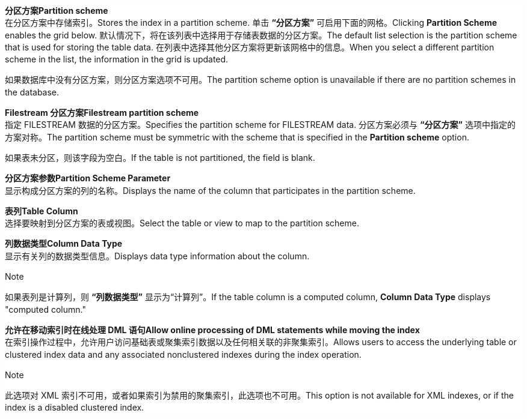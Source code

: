  <span data-ttu-id="b5f39-158">**分区方案**</span><span class="sxs-lookup"><span data-stu-id="b5f39-158">**Partition scheme**</span></span>  
 <span data-ttu-id="b5f39-159">在分区方案中存储索引。</span><span class="sxs-lookup"><span data-stu-id="b5f39-159">Stores the index in a partition scheme.</span></span> <span data-ttu-id="b5f39-160">单击 **“分区方案”** 可启用下面的网格。</span><span class="sxs-lookup"><span data-stu-id="b5f39-160">Clicking **Partition Scheme** enables the grid below.</span></span> <span data-ttu-id="b5f39-161">默认情况下，将在该列表中选择用于存储表数据的分区方案。</span><span class="sxs-lookup"><span data-stu-id="b5f39-161">The default list selection is the partition scheme that is used for storing the table data.</span></span> <span data-ttu-id="b5f39-162">在列表中选择其他分区方案将更新该网格中的信息。</span><span class="sxs-lookup"><span data-stu-id="b5f39-162">When you select a different partition scheme in the list, the information in the grid is updated.</span></span>  
  
 <span data-ttu-id="b5f39-163">如果数据库中没有分区方案，则分区方案选项不可用。</span><span class="sxs-lookup"><span data-stu-id="b5f39-163">The partition scheme option is unavailable if there are no partition schemes in the database.</span></span>  
  
 <span data-ttu-id="b5f39-164">**Filestream 分区方案**</span><span class="sxs-lookup"><span data-stu-id="b5f39-164">**Filestream partition scheme**</span></span>  
 <span data-ttu-id="b5f39-165">指定 FILESTREAM 数据的分区方案。</span><span class="sxs-lookup"><span data-stu-id="b5f39-165">Specifies the partition scheme for FILESTREAM data.</span></span> <span data-ttu-id="b5f39-166">分区方案必须与 **“分区方案”** 选项中指定的方案对称。</span><span class="sxs-lookup"><span data-stu-id="b5f39-166">The partition scheme must be symmetric with the scheme that is specified in the **Partition scheme** option.</span></span>  
  
 <span data-ttu-id="b5f39-167">如果表未分区，则该字段为空白。</span><span class="sxs-lookup"><span data-stu-id="b5f39-167">If the table is not partitioned, the field is blank.</span></span>  
  
 <span data-ttu-id="b5f39-168">**分区方案参数**</span><span class="sxs-lookup"><span data-stu-id="b5f39-168">**Partition Scheme Parameter**</span></span>  
 <span data-ttu-id="b5f39-169">显示构成分区方案的列的名称。</span><span class="sxs-lookup"><span data-stu-id="b5f39-169">Displays the name of the column that participates in the partition scheme.</span></span>  
  
 <span data-ttu-id="b5f39-170">**表列**</span><span class="sxs-lookup"><span data-stu-id="b5f39-170">**Table Column**</span></span>  
 <span data-ttu-id="b5f39-171">选择要映射到分区方案的表或视图。</span><span class="sxs-lookup"><span data-stu-id="b5f39-171">Select the table or view to map to the partition scheme.</span></span>  
  
 <span data-ttu-id="b5f39-172">**列数据类型**</span><span class="sxs-lookup"><span data-stu-id="b5f39-172">**Column Data Type**</span></span>  
 <span data-ttu-id="b5f39-173">显示有关列的数据类型信息。</span><span class="sxs-lookup"><span data-stu-id="b5f39-173">Displays data type information about the column.</span></span>  
  
> [!NOTE]  
>  <span data-ttu-id="b5f39-174">如果表列是计算列，则 **“列数据类型”** 显示为“计算列”。</span><span class="sxs-lookup"><span data-stu-id="b5f39-174">If the table column is a computed column, **Column Data Type** displays "computed column."</span></span>  
  
 <span data-ttu-id="b5f39-175">**允许在移动索引时在线处理 DML 语句**</span><span class="sxs-lookup"><span data-stu-id="b5f39-175">**Allow online processing of DML statements while moving the index**</span></span>  
 <span data-ttu-id="b5f39-176">在索引操作过程中，允许用户访问基础表或聚集索引数据以及任何相关联的非聚集索引。</span><span class="sxs-lookup"><span data-stu-id="b5f39-176">Allows users to access the underlying table or clustered index data and any associated nonclustered indexes during the index operation.</span></span>  
  
> [!NOTE]  
>  <span data-ttu-id="b5f39-177">此选项对 XML 索引不可用，或者如果索引为禁用的聚集索引，此选项也不可用。</span><span class="sxs-lookup"><span data-stu-id="b5f39-177">This option is not available for XML indexes, or if the index is a disabled clustered index.</span></span>  
  